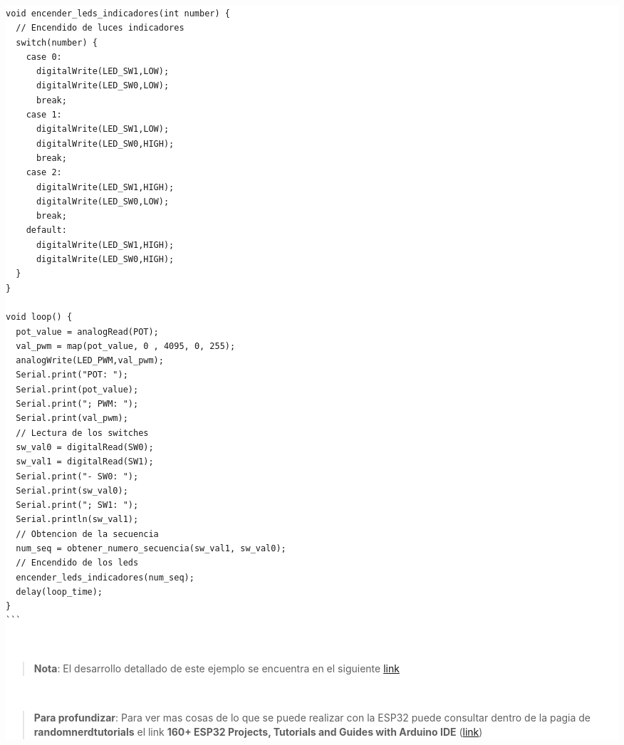     void encender_leds_indicadores(int number) {
      // Encendido de luces indicadores  
      switch(number) {
        case 0:
          digitalWrite(LED_SW1,LOW);
          digitalWrite(LED_SW0,LOW);
          break;
        case 1:
          digitalWrite(LED_SW1,LOW);
          digitalWrite(LED_SW0,HIGH);
          break;
        case 2:
          digitalWrite(LED_SW1,HIGH);
          digitalWrite(LED_SW0,LOW);
          break;
        default:
          digitalWrite(LED_SW1,HIGH);
          digitalWrite(LED_SW0,HIGH);
      }
    }

    void loop() {
      pot_value = analogRead(POT);
      val_pwm = map(pot_value, 0 , 4095, 0, 255);
      analogWrite(LED_PWM,val_pwm);
      Serial.print("POT: ");
      Serial.print(pot_value);  
      Serial.print("; PWM: ");
      Serial.print(val_pwm);
      // Lectura de los switches
      sw_val0 = digitalRead(SW0);  
      sw_val1 = digitalRead(SW1);
      Serial.print("- SW0: ");
      Serial.print(sw_val0);
      Serial.print("; SW1: ");
      Serial.println(sw_val1);
      // Obtencion de la secuencia
      num_seq = obtener_numero_secuencia(sw_val1, sw_val0);  
      // Encendido de los leds
      encender_leds_indicadores(num_seq); 
      delay(loop_time);
    }
    ```

<br/>

> **Nota**: El desarrollo detallado de este ejemplo se encuentra en el siguiente [link](ejemplos_GPIO/basic_examples/example3/)

<br/>

> **Para profundizar**: Para ver mas cosas de lo que se puede realizar con la ESP32 puede consultar dentro de la pagia de **randomnerdtutorials** el link **160+ ESP32 Projects, Tutorials and Guides with Arduino IDE** ([link](https://randomnerdtutorials.com/projects-esp32/))
